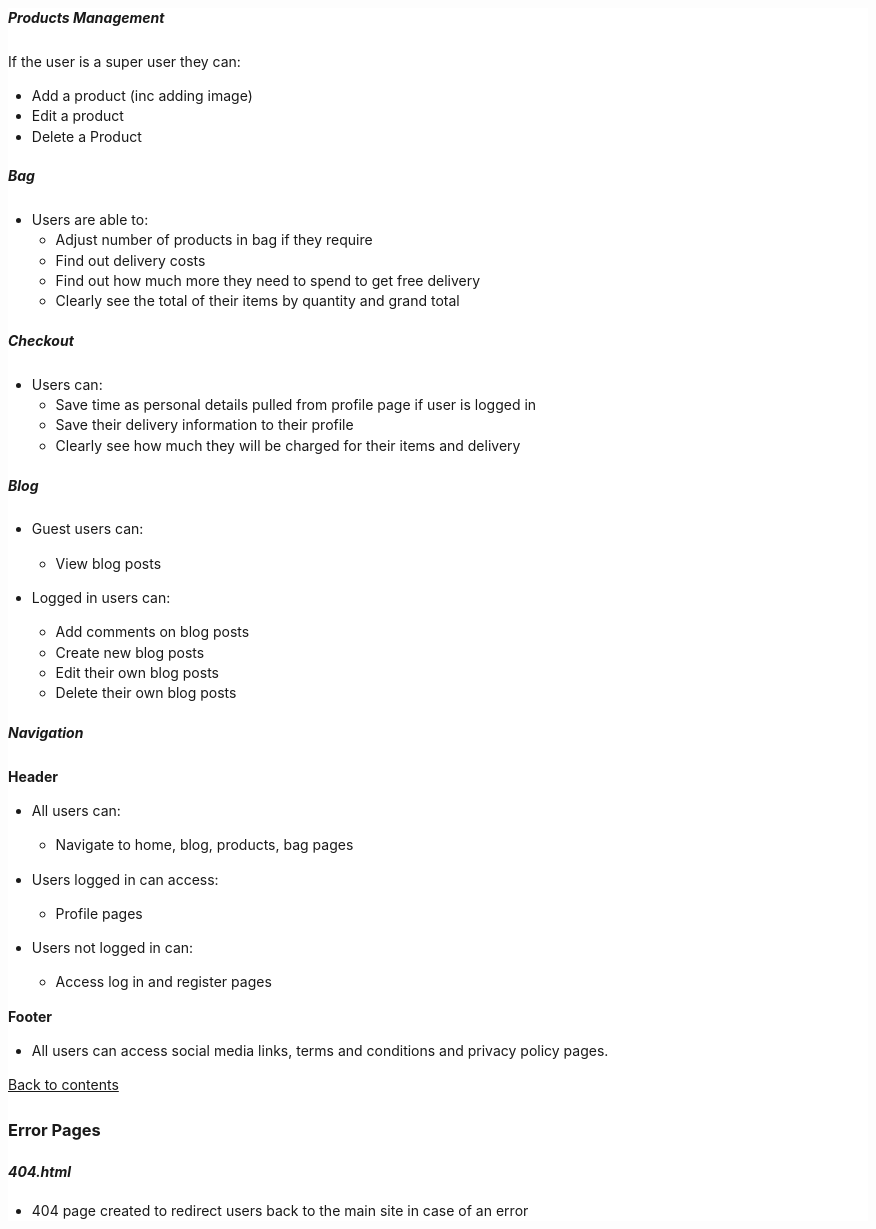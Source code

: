 ##### **Products Management**
If the user is a super user they can:
  - Add a product (inc adding image)
  - Edit a product
  - Delete a Product

##### **Bag**
- Users are able to:
  - Adjust number of products in bag if they require
  - Find out delivery costs
  - Find out how much more they need to spend to get free delivery
  - Clearly see the total of their items by quantity and grand total

##### **Checkout**
- Users can:
  - Save time as personal details pulled from profile page if user is logged in
  - Save their delivery information to their profile
  - Clearly see how much they will be charged for their items and delivery

##### **Blog**

- Guest users can:
  - View blog posts

- Logged in users can:
  - Add comments on blog posts
  - Create new blog posts
  - Edit their own blog posts
  - Delete their own blog posts


##### **Navigation**

**Header**

- All users can:
  - Navigate to home, blog, products, bag pages

- Users logged in can access:
  - Profile pages

- Users not logged in can:
  - Access log in and register pages


**Footer**

- All users can access social media links, terms and conditions and privacy policy pages.

[Back to contents](#contents)

### **Error Pages**

#### *404.html*

 - 404 page created to redirect users back to the main site in case of an error
